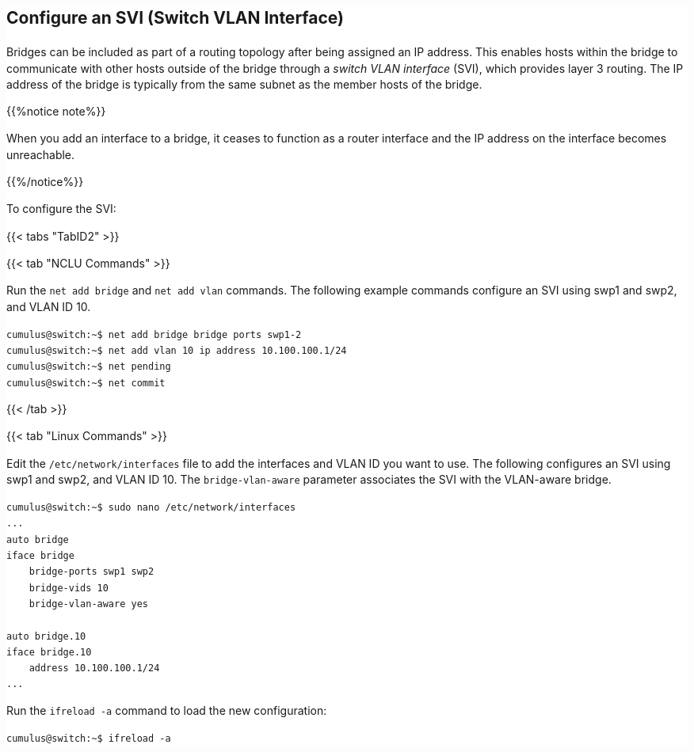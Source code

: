 ## Configure an SVI (Switch VLAN Interface)

Bridges can be included as part of a routing topology after being assigned an IP address. This enables hosts within the bridge to communicate with other hosts outside of the bridge through a *switch VLAN interface* (SVI), which provides layer 3 routing. The IP address of the bridge is typically from the same subnet as the member hosts of the bridge.

{{%notice note%}}

When you add an interface to a bridge, it ceases to function as a router interface and the IP address on the interface becomes unreachable.

{{%/notice%}}

To configure the SVI:

{{< tabs "TabID2" >}}

{{< tab "NCLU Commands" >}}

Run the `net add bridge` and `net add vlan` commands. The following example commands configure an SVI using swp1 and swp2, and VLAN ID 10.

```
cumulus@switch:~$ net add bridge bridge ports swp1-2
cumulus@switch:~$ net add vlan 10 ip address 10.100.100.1/24
cumulus@switch:~$ net pending
cumulus@switch:~$ net commit
```

{{< /tab >}}

{{< tab "Linux Commands" >}}

Edit the `/etc/network/interfaces` file to add the interfaces and VLAN ID you want to use. The following configures an SVI using swp1 and swp2, and VLAN ID 10. The `bridge-vlan-aware` parameter associates the SVI with the VLAN-aware bridge.

```
cumulus@switch:~$ sudo nano /etc/network/interfaces
...
auto bridge
iface bridge
    bridge-ports swp1 swp2
    bridge-vids 10
    bridge-vlan-aware yes

auto bridge.10
iface bridge.10
    address 10.100.100.1/24
...
```

Run the `ifreload -a` command to load the new configuration:

```
cumulus@switch:~$ ifreload -a
```
